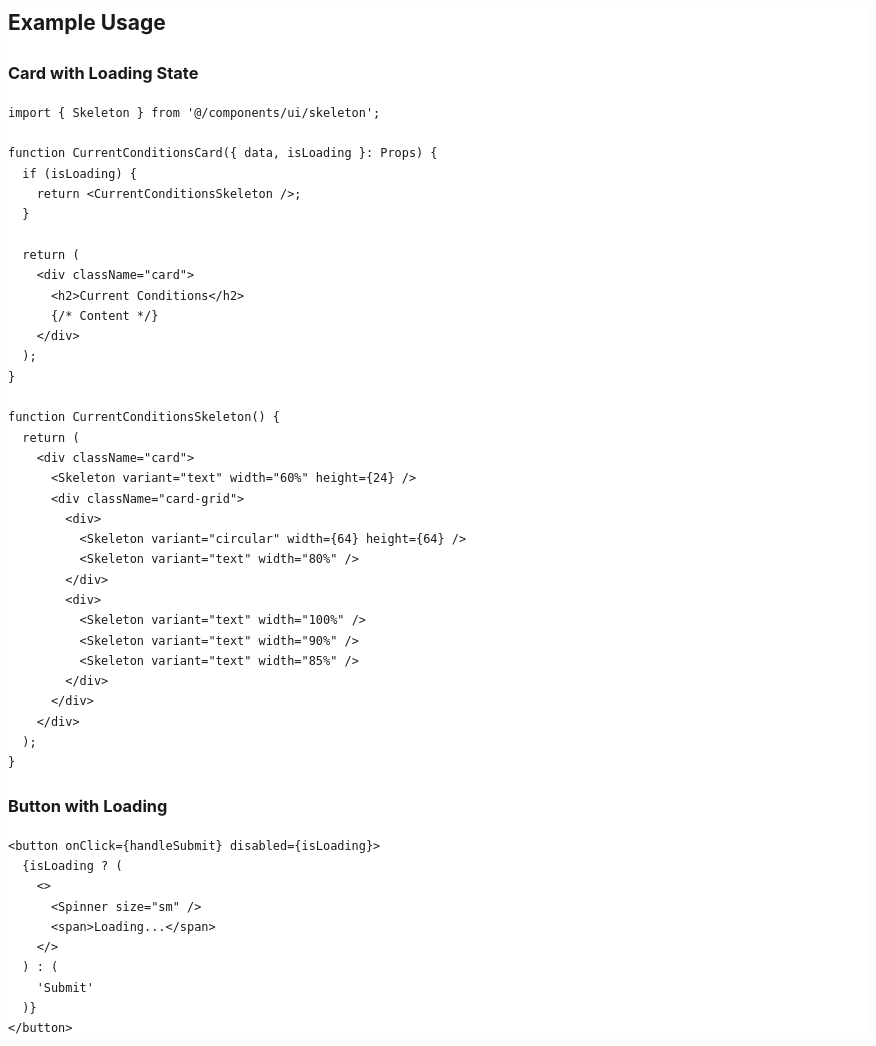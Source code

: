 ## Example Usage

### Card with Loading State
```tsx
import { Skeleton } from '@/components/ui/skeleton';

function CurrentConditionsCard({ data, isLoading }: Props) {
  if (isLoading) {
    return <CurrentConditionsSkeleton />;
  }

  return (
    <div className="card">
      <h2>Current Conditions</h2>
      {/* Content */}
    </div>
  );
}

function CurrentConditionsSkeleton() {
  return (
    <div className="card">
      <Skeleton variant="text" width="60%" height={24} />
      <div className="card-grid">
        <div>
          <Skeleton variant="circular" width={64} height={64} />
          <Skeleton variant="text" width="80%" />
        </div>
        <div>
          <Skeleton variant="text" width="100%" />
          <Skeleton variant="text" width="90%" />
          <Skeleton variant="text" width="85%" />
        </div>
      </div>
    </div>
  );
}
```

### Button with Loading
```tsx
<button onClick={handleSubmit} disabled={isLoading}>
  {isLoading ? (
    <>
      <Spinner size="sm" />
      <span>Loading...</span>
    </>
  ) : (
    'Submit'
  )}
</button>
```
